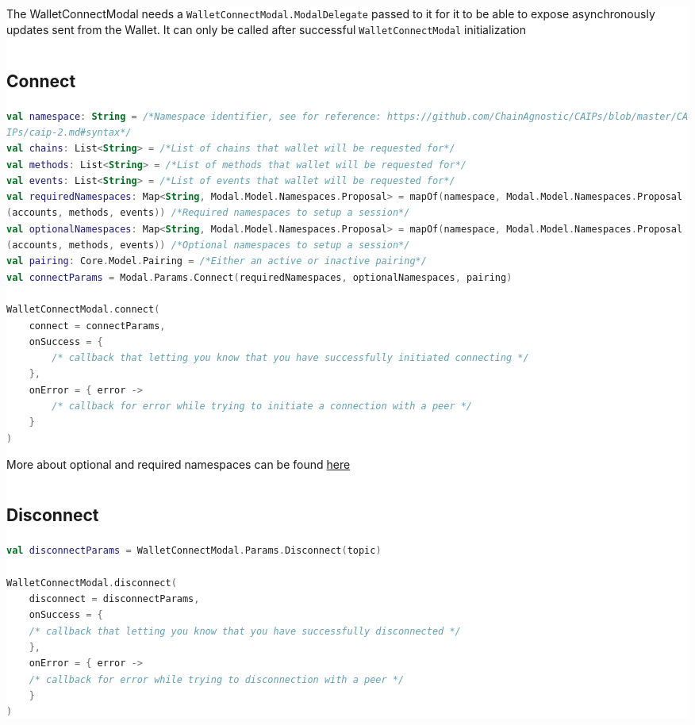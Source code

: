 The WalletConnectModal needs a `WalletConnectModal.ModalDelegate` passed to it for it to be able to expose asynchronously updates sent from the Wallet. It can only be called after successful `WalletConnectModal` initialization


#

## Connect

````kotlin
val namespace: String = /*Namespace identifier, see for reference: https://github.com/ChainAgnostic/CAIPs/blob/master/CAIPs/caip-2.md#syntax*/
val chains: List<String> = /*List of chains that wallet will be requested for*/
val methods: List<String> = /*List of methods that wallet will be requested for*/
val events: List<String> = /*List of events that wallet will be requested for*/
val requiredNamespaces: Map<String, Modal.Model.Namespaces.Proposal> = mapOf(namespace, Modal.Model.Namespaces.Proposal(accounts, methods, events)) /*Required namespaces to setup a session*/
val optionalNamespaces: Map<String, Modal.Model.Namespaces.Proposal> = mapOf(namespace, Modal.Model.Namespaces.Proposal(accounts, methods, events)) /*Optional namespaces to setup a session*/
val pairing: Core.Model.Pairing = /*Either an active or inactive pairing*/
val connectParams = Modal.Params.Connect(requiredNamespaces, optionalNamespaces, pairing)

WalletConnectModal.connect(
    connect = connectParams,
    onSuccess = { 
        /* callback that letting you know that you have successfully initiated connecting */ 
    }, 
    onError = { error -> 
        /* callback for error while trying to initiate a connection with a peer */ 
    }
)
````

More about optional and required namespaces can be found [here](https://github.com/ChainAgnostic/CAIPs/blob/master/CAIPs/caip-25.md)

#
## Disconnect

````kotlin
val disconnectParams = WalletConnectModal.Params.Disconnect(topic)

WalletConnectModal.disconnect(
    disconnect = disconnectParams,
    onSuccess = { 
    /* callback that letting you know that you have successfully disconnected */ 
    },
    onError = { error ->
    /* callback for error while trying to disconnection with a peer */ 
    }
)
````
